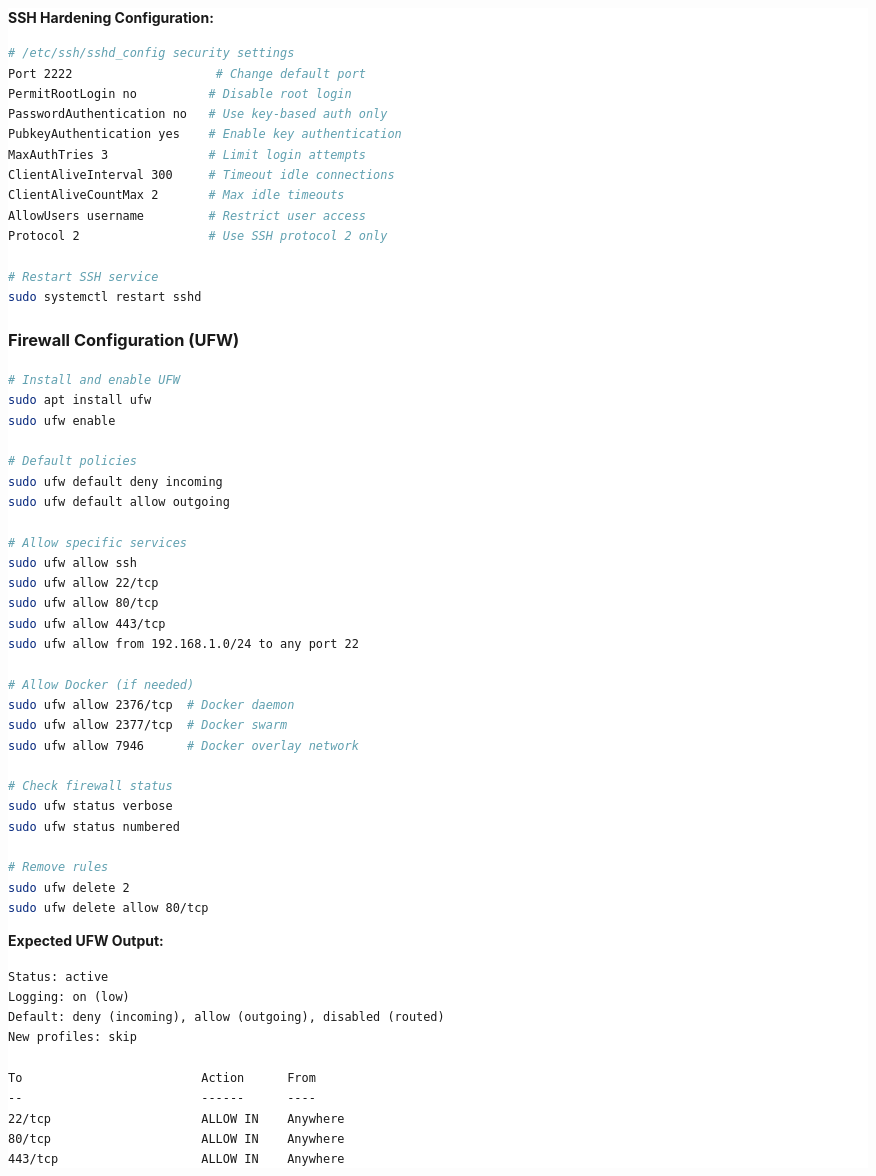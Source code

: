 **SSH Hardening Configuration:**
```bash
# /etc/ssh/sshd_config security settings
Port 2222                    # Change default port
PermitRootLogin no          # Disable root login
PasswordAuthentication no   # Use key-based auth only
PubkeyAuthentication yes    # Enable key authentication
MaxAuthTries 3              # Limit login attempts
ClientAliveInterval 300     # Timeout idle connections
ClientAliveCountMax 2       # Max idle timeouts
AllowUsers username         # Restrict user access
Protocol 2                  # Use SSH protocol 2 only

# Restart SSH service
sudo systemctl restart sshd
```

### Firewall Configuration (UFW)
```bash
# Install and enable UFW
sudo apt install ufw
sudo ufw enable

# Default policies
sudo ufw default deny incoming
sudo ufw default allow outgoing

# Allow specific services
sudo ufw allow ssh
sudo ufw allow 22/tcp
sudo ufw allow 80/tcp
sudo ufw allow 443/tcp
sudo ufw allow from 192.168.1.0/24 to any port 22

# Allow Docker (if needed)
sudo ufw allow 2376/tcp  # Docker daemon
sudo ufw allow 2377/tcp  # Docker swarm
sudo ufw allow 7946      # Docker overlay network

# Check firewall status
sudo ufw status verbose
sudo ufw status numbered

# Remove rules
sudo ufw delete 2
sudo ufw delete allow 80/tcp
```

**Expected UFW Output:**
```
Status: active
Logging: on (low)
Default: deny (incoming), allow (outgoing), disabled (routed)
New profiles: skip

To                         Action      From
--                         ------      ----
22/tcp                     ALLOW IN    Anywhere
80/tcp                     ALLOW IN    Anywhere
443/tcp                    ALLOW IN    Anywhere
```
